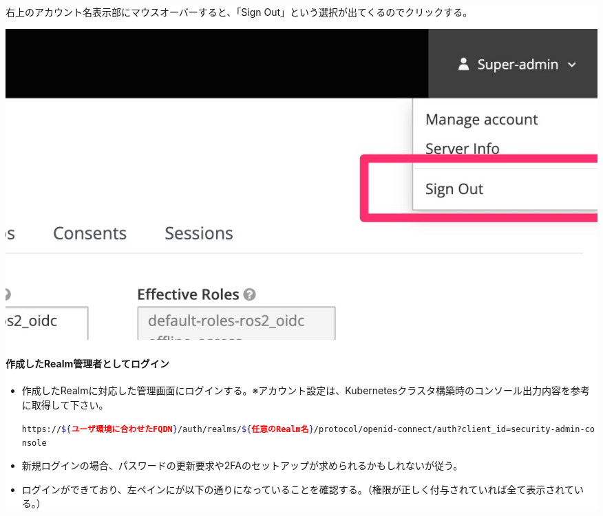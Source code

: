 右上のアカウント名表示部にマウスオーバーすると、「Sign Out」という選択が出てくるのでクリックする。

  ![SignOut.jpg](/ros2/rdbox/sros2_oidc/docs/imgs/SignOut.jpg)

#### 作成したRealm管理者としてログイン

- 作成したRealmに対応した管理画面にログインする。※アカウント設定は、Kubernetesクラスタ構築時のコンソール出力内容を参考に取得して下さい。

  ```bash
  https://${ユーザ環境に合わせたFQDN}/auth/realms/${任意のRealm名}/protocol/openid-connect/auth?client_id=security-admin-console
  ```

- 新規ログインの場合、パスワードの更新要求や2FAのセットアップが求められるかもしれないが従う。
- ログインができており、左ペインにが以下の通りになっていることを確認する。（権限が正しく付与されていれば全て表示されている。）
